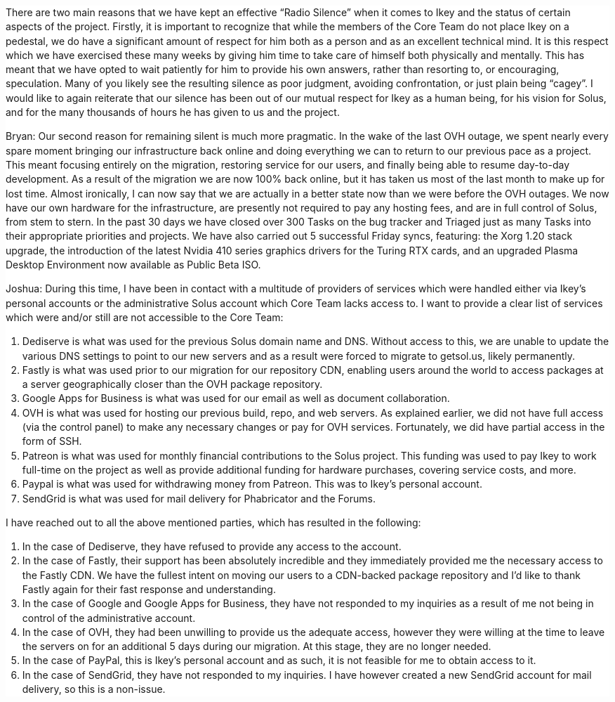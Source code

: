 There are two main reasons that we have kept an effective “Radio Silence” when it comes to Ikey and the status of certain aspects of the project. Firstly, it is important to recognize that while the members of the Core Team do not place Ikey on a pedestal, we do have a significant amount of respect for him both as a person and as an excellent technical mind. It is this respect which we have exercised these many weeks by giving him time to take care of himself both physically and mentally. This has meant that we have opted to wait patiently for him to provide his own answers, rather than resorting to, or encouraging, speculation. Many of you likely see the resulting silence as poor judgment, avoiding confrontation, or just plain being “cagey”. I would like to again reiterate that our silence has been out of our mutual respect for Ikey as a human being, for his vision for Solus, and for the many thousands of hours he has given to us and the project.

Bryan: Our second reason for remaining silent is much more pragmatic. In the wake of the last OVH outage, we spent nearly every spare moment bringing our infrastructure back online and doing everything we can to return to our previous pace as a project. This meant focusing entirely on the migration, restoring service for our users, and finally being able to resume day-to-day development. As a result of the migration we are now 100% back online, but it has taken us most of the last month to make up for lost time. Almost ironically, I can now say that we are actually in a better state now than we were before the OVH outages. We now have our own hardware for the infrastructure, are presently not required to pay any hosting fees, and are in full control of Solus, from stem to stern. In the past 30 days we have closed over 300 Tasks on the bug tracker and Triaged just as many Tasks into their appropriate priorities and projects. We have also carried out 5 successful Friday syncs, featuring: the Xorg 1.20 stack upgrade, the introduction of the latest Nvidia 410 series graphics drivers for the Turing RTX cards, and an upgraded Plasma Desktop Environment now available as Public Beta ISO.

Joshua: During this time, I have been in contact with a multitude of providers of services which were handled either via Ikey’s personal accounts or the administrative Solus account which Core Team lacks access to. I want to provide a clear list of services which were and/or still are not accessible to the Core Team:

1. Dediserve is what was used for the previous Solus domain name and DNS. Without access to this, we are unable to update the various DNS settings to point to our new servers and as a result were forced to migrate to getsol.us, likely permanently.
2. Fastly is what was used prior to our migration for our repository CDN, enabling users around the world to access packages at a server geographically closer than the OVH package repository.
3. Google Apps for Business is what was used for our email as well as document collaboration.
4. OVH is what was used for hosting our previous build, repo, and web servers. As explained earlier, we did not have full access (via the control panel) to make any necessary changes or pay for OVH services. Fortunately, we did have partial access in the form of SSH.
5. Patreon is what was used for monthly financial contributions to the Solus project. This funding was used to pay Ikey to work full-time on the project as well as provide additional funding for hardware purchases, covering service costs, and more.
6. Paypal is what was used for withdrawing money from Patreon. This was to Ikey’s personal account.
7. SendGrid is what was used for mail delivery for Phabricator and the Forums.

I have reached out to all the above mentioned parties, which has resulted in the following:

1. In the case of Dediserve, they have refused to provide any access to the account.
2. In the case of Fastly, their support has been absolutely incredible and they immediately provided me the necessary access to the Fastly CDN. We have the fullest intent on moving our users to a CDN-backed package repository and I’d like to thank Fastly again for their fast response and understanding.
3. In the case of Google and Google Apps for Business, they have not responded to my inquiries as a result of me not being in control of the administrative account.
4. In the case of OVH, they had been unwilling to provide us the adequate access, however they were willing at the time to leave the servers on for an additional 5 days during our migration. At this stage, they are no longer needed.
5. In the case of PayPal, this is Ikey’s personal account and as such, it is not feasible for me to obtain access to it.
6. In the case of SendGrid, they have not responded to my inquiries. I have however created a new SendGrid account for mail delivery, so this is a non-issue.
